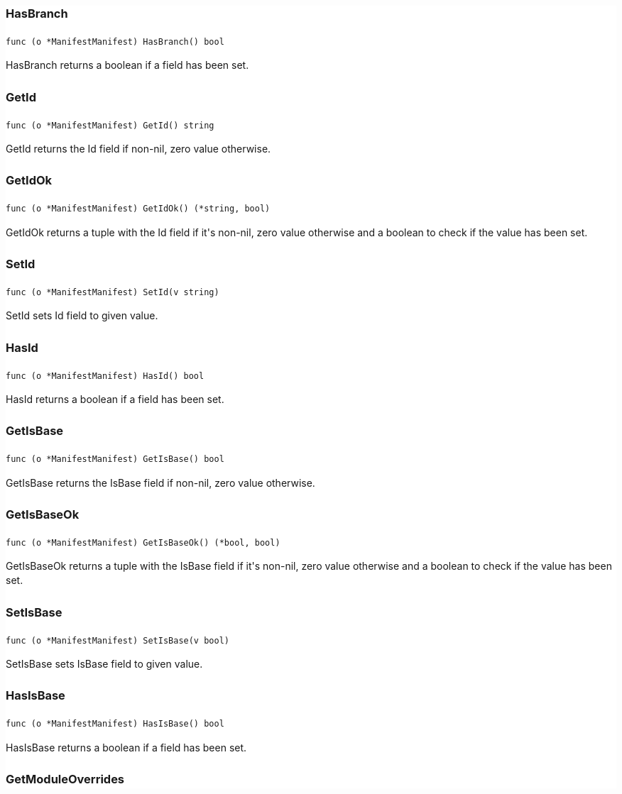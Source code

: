 ### HasBranch

`func (o *ManifestManifest) HasBranch() bool`

HasBranch returns a boolean if a field has been set.

### GetId

`func (o *ManifestManifest) GetId() string`

GetId returns the Id field if non-nil, zero value otherwise.

### GetIdOk

`func (o *ManifestManifest) GetIdOk() (*string, bool)`

GetIdOk returns a tuple with the Id field if it's non-nil, zero value otherwise
and a boolean to check if the value has been set.

### SetId

`func (o *ManifestManifest) SetId(v string)`

SetId sets Id field to given value.

### HasId

`func (o *ManifestManifest) HasId() bool`

HasId returns a boolean if a field has been set.

### GetIsBase

`func (o *ManifestManifest) GetIsBase() bool`

GetIsBase returns the IsBase field if non-nil, zero value otherwise.

### GetIsBaseOk

`func (o *ManifestManifest) GetIsBaseOk() (*bool, bool)`

GetIsBaseOk returns a tuple with the IsBase field if it's non-nil, zero value otherwise
and a boolean to check if the value has been set.

### SetIsBase

`func (o *ManifestManifest) SetIsBase(v bool)`

SetIsBase sets IsBase field to given value.

### HasIsBase

`func (o *ManifestManifest) HasIsBase() bool`

HasIsBase returns a boolean if a field has been set.

### GetModuleOverrides
